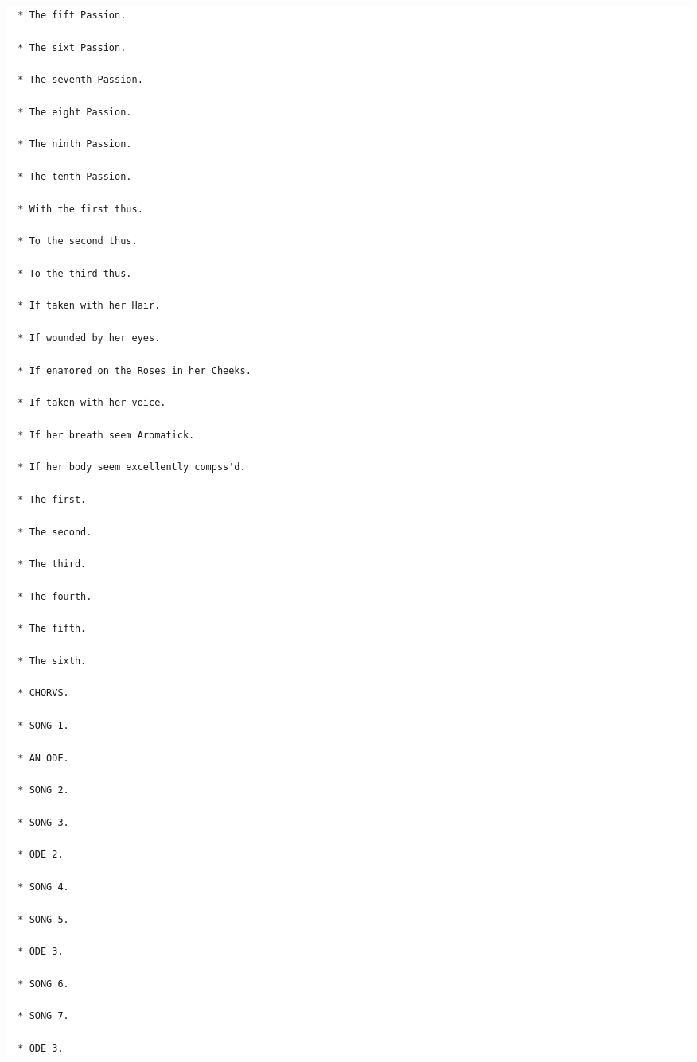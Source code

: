       * The fift Passion.

      * The sixt Passion.

      * The seventh Passion.

      * The eight Passion.

      * The ninth Passion.

      * The tenth Passion.

      * With the first thus.

      * To the second thus.

      * To the third thus.

      * If taken with her Hair.

      * If wounded by her eyes.

      * If enamored on the Roses in her Cheeks.

      * If taken with her voice.

      * If her breath seem Aromatick.

      * If her body seem excellently compss'd.

      * The first.

      * The second.

      * The third.

      * The fourth.

      * The fifth.

      * The sixth.

      * CHORVS.

      * SONG 1.

      * AN ODE.

      * SONG 2.

      * SONG 3.

      * ODE 2.

      * SONG 4.

      * SONG 5.

      * ODE 3.

      * SONG 6.

      * SONG 7.

      * ODE 3.
